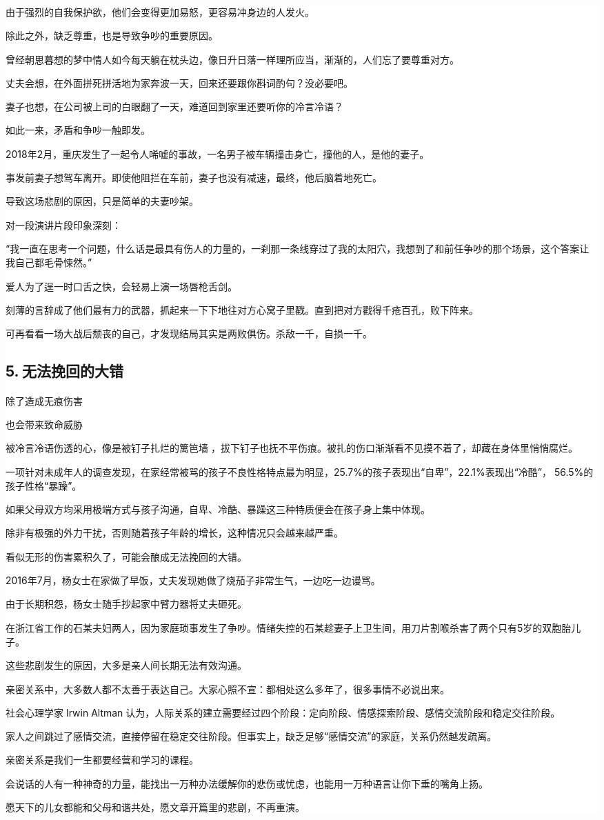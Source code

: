由于强烈的自我保护欲，他们会变得更加易怒，更容易冲身边的人发火。

除此之外，缺乏尊重，也是导致争吵的重要原因。

曾经朝思暮想的梦中情人如今每天躺在枕头边，像日升日落一样理所应当，渐渐的，人们忘了要尊重对方。

丈夫会想，在外面拼死拼活地为家奔波一天，回来还要跟你斟词酌句？没必要吧。

妻子也想，在公司被上司的白眼翻了一天，难道回到家里还要听你的冷言冷语？

如此一来，矛盾和争吵一触即发。

2018年2月，重庆发生了一起令人唏嘘的事故，一名男子被车辆撞击身亡，撞他的人，是他的妻子。

事发前妻子想驾车离开。即使他阻拦在车前，妻子也没有减速，最终，他后脑着地死亡。

导致这场悲剧的原因，只是简单的夫妻吵架。

对一段演讲片段印象深刻：

“我一直在思考一个问题，什么话是最具有伤人的力量的，一刹那一条线穿过了我的太阳穴，我想到了和前任争吵的那个场景，这个答案让我自己都毛骨悚然。”

爱人为了逞一时口舌之快，会轻易上演一场唇枪舌剑。

刻薄的言辞成了他们最有力的武器，抓起来一下下地往对方心窝子里戳。直到把对方戳得千疮百孔，败下阵来。

可再看看一场大战后颓丧的自己，才发现结局其实是两败俱伤。杀敌一千，自损一千。

## 5. 无法挽回的大错

除了造成无痕伤害

也会带来致命威胁

被冷言冷语伤透的心，像是被钉子扎烂的篱笆墙 ，拔下钉子也抚不平伤痕。被扎的伤口渐渐看不见摸不着了，却藏在身体里悄悄腐烂。

一项针对未成年人的调查发现，在家经常被骂的孩子不良性格特点最为明显，25.7%的孩子表现出“自卑”，22.1%表现出“冷酷”， 56.5%的孩子性格“暴躁”。

如果父母双方均采用极端方式与孩子沟通，自卑、冷酷、暴躁这三种特质便会在孩子身上集中体现。

除非有极强的外力干扰，否则随着孩子年龄的增长，这种情况只会越来越严重。

看似无形的伤害累积久了，可能会酿成无法挽回的大错。

2016年7月，杨女士在家做了早饭，丈夫发现她做了烧茄子非常生气，一边吃一边谩骂。

由于长期积怨，杨女士随手抄起家中臂力器将丈夫砸死。

在浙江省工作的石某夫妇两人，因为家庭琐事发生了争吵。情绪失控的石某趁妻子上卫生间，用刀片割喉杀害了两个只有5岁的双胞胎儿子。

这些悲剧发生的原因，大多是亲人间长期无法有效沟通。

亲密关系中，大多数人都不太善于表达自己。大家心照不宣：都相处这么多年了，很多事情不必说出来。

社会心理学家 Irwin Altman 认为，人际关系的建立需要经过四个阶段：定向阶段、情感探索阶段、感情交流阶段和稳定交往阶段。

家人之间跳过了感情交流，直接停留在稳定交往阶段。但事实上，缺乏足够“感情交流”的家庭，关系仍然越发疏离。

亲密关系是我们一生都要经营和学习的课程。

会说话的人有一种神奇的力量，能找出一万种办法缓解你的悲伤或忧虑，也能用一万种语言让你下垂的嘴角上扬。

愿天下的儿女都能和父母和谐共处，愿文章开篇里的悲剧，不再重演。
